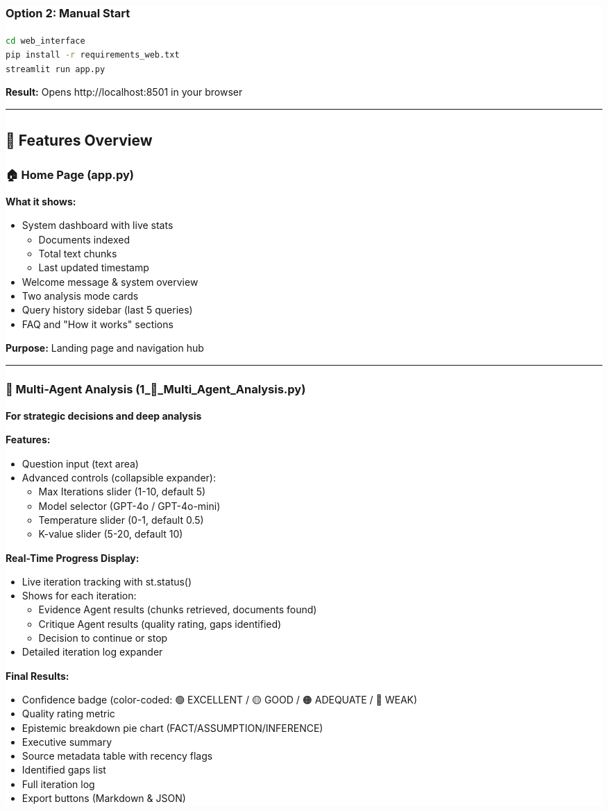 ### **Option 2: Manual Start**
```bash
cd web_interface
pip install -r requirements_web.txt
streamlit run app.py
```

**Result:** Opens http://localhost:8501 in your browser

---

## 🎯 Features Overview

### **🏠 Home Page (app.py)**
**What it shows:**
- System dashboard with live stats
  - Documents indexed
  - Total text chunks
  - Last updated timestamp
- Welcome message & system overview
- Two analysis mode cards
- Query history sidebar (last 5 queries)
- FAQ and "How it works" sections

**Purpose:** Landing page and navigation hub

---

### **🤖 Multi-Agent Analysis (1_🤖_Multi_Agent_Analysis.py)**
**For strategic decisions and deep analysis**

**Features:**
- Question input (text area)
- Advanced controls (collapsible expander):
  - Max Iterations slider (1-10, default 5)
  - Model selector (GPT-4o / GPT-4o-mini)
  - Temperature slider (0-1, default 0.5)
  - K-value slider (5-20, default 10)

**Real-Time Progress Display:**
- Live iteration tracking with st.status()
- Shows for each iteration:
  - Evidence Agent results (chunks retrieved, documents found)
  - Critique Agent results (quality rating, gaps identified)
  - Decision to continue or stop
- Detailed iteration log expander

**Final Results:**
- Confidence badge (color-coded: 🟢 EXCELLENT / 🟡 GOOD / 🟠 ADEQUATE / 🔴 WEAK)
- Quality rating metric
- Epistemic breakdown pie chart (FACT/ASSUMPTION/INFERENCE)
- Executive summary
- Source metadata table with recency flags
- Identified gaps list
- Full iteration log
- Export buttons (Markdown & JSON)

